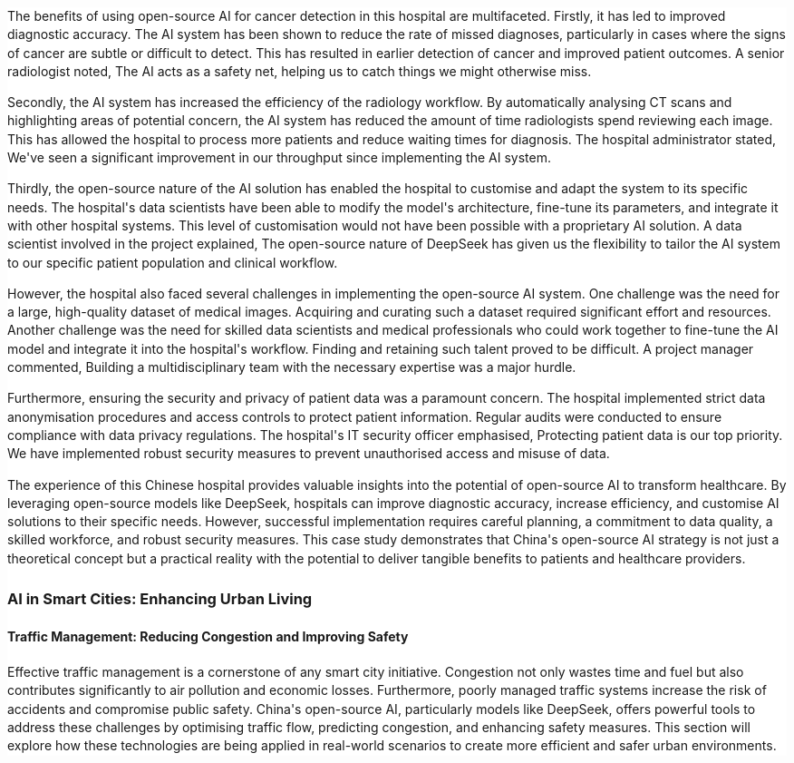 The benefits of using open-source AI for cancer detection in this hospital are multifaceted. Firstly, it has led to improved diagnostic accuracy. The AI system has been shown to reduce the rate of missed diagnoses, particularly in cases where the signs of cancer are subtle or difficult to detect. This has resulted in earlier detection of cancer and improved patient outcomes. A senior radiologist noted, The AI acts as a safety net, helping us to catch things we might otherwise miss.

Secondly, the AI system has increased the efficiency of the radiology workflow. By automatically analysing CT scans and highlighting areas of potential concern, the AI system has reduced the amount of time radiologists spend reviewing each image. This has allowed the hospital to process more patients and reduce waiting times for diagnosis. The hospital administrator stated, We've seen a significant improvement in our throughput since implementing the AI system.

Thirdly, the open-source nature of the AI solution has enabled the hospital to customise and adapt the system to its specific needs. The hospital's data scientists have been able to modify the model's architecture, fine-tune its parameters, and integrate it with other hospital systems. This level of customisation would not have been possible with a proprietary AI solution. A data scientist involved in the project explained, The open-source nature of DeepSeek has given us the flexibility to tailor the AI system to our specific patient population and clinical workflow.

However, the hospital also faced several challenges in implementing the open-source AI system. One challenge was the need for a large, high-quality dataset of medical images. Acquiring and curating such a dataset required significant effort and resources. Another challenge was the need for skilled data scientists and medical professionals who could work together to fine-tune the AI model and integrate it into the hospital's workflow. Finding and retaining such talent proved to be difficult. A project manager commented, Building a multidisciplinary team with the necessary expertise was a major hurdle.

Furthermore, ensuring the security and privacy of patient data was a paramount concern. The hospital implemented strict data anonymisation procedures and access controls to protect patient information. Regular audits were conducted to ensure compliance with data privacy regulations. The hospital's IT security officer emphasised, Protecting patient data is our top priority. We have implemented robust security measures to prevent unauthorised access and misuse of data.

The experience of this Chinese hospital provides valuable insights into the potential of open-source AI to transform healthcare. By leveraging open-source models like DeepSeek, hospitals can improve diagnostic accuracy, increase efficiency, and customise AI solutions to their specific needs. However, successful implementation requires careful planning, a commitment to data quality, a skilled workforce, and robust security measures. This case study demonstrates that China's open-source AI strategy is not just a theoretical concept but a practical reality with the potential to deliver tangible benefits to patients and healthcare providers.



### <a name="ai-in-smart-cities-enhancing-urban-living"></a>AI in Smart Cities: Enhancing Urban Living

#### <a name="traffic-management-reducing-congestion-and-improving-safety"></a>Traffic Management: Reducing Congestion and Improving Safety

Effective traffic management is a cornerstone of any smart city initiative. Congestion not only wastes time and fuel but also contributes significantly to air pollution and economic losses. Furthermore, poorly managed traffic systems increase the risk of accidents and compromise public safety. China's open-source AI, particularly models like DeepSeek, offers powerful tools to address these challenges by optimising traffic flow, predicting congestion, and enhancing safety measures. This section will explore how these technologies are being applied in real-world scenarios to create more efficient and safer urban environments.
